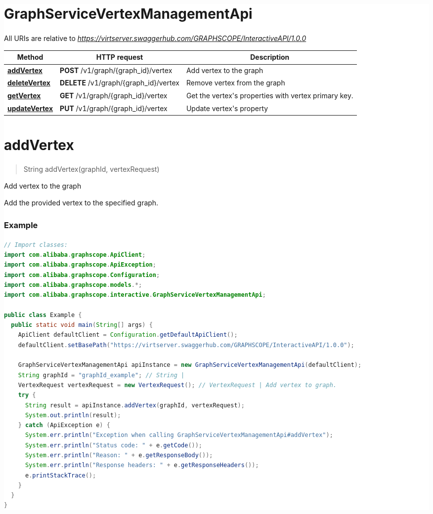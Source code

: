 # GraphServiceVertexManagementApi

All URIs are relative to *https://virtserver.swaggerhub.com/GRAPHSCOPE/InteractiveAPI/1.0.0*

| Method | HTTP request | Description |
|------------- | ------------- | -------------|
| [**addVertex**](GraphServiceVertexManagementApi.md#addVertex) | **POST** /v1/graph/{graph_id}/vertex | Add vertex to the graph |
| [**deleteVertex**](GraphServiceVertexManagementApi.md#deleteVertex) | **DELETE** /v1/graph/{graph_id}/vertex | Remove vertex from the graph |
| [**getVertex**](GraphServiceVertexManagementApi.md#getVertex) | **GET** /v1/graph/{graph_id}/vertex | Get the vertex&#39;s properties with vertex primary key. |
| [**updateVertex**](GraphServiceVertexManagementApi.md#updateVertex) | **PUT** /v1/graph/{graph_id}/vertex | Update vertex&#39;s property |


<a id="addVertex"></a>
# **addVertex**
> String addVertex(graphId, vertexRequest)

Add vertex to the graph

Add the provided vertex to the specified graph. 

### Example
```java
// Import classes:
import com.alibaba.graphscope.ApiClient;
import com.alibaba.graphscope.ApiException;
import com.alibaba.graphscope.Configuration;
import com.alibaba.graphscope.models.*;
import com.alibaba.graphscope.interactive.GraphServiceVertexManagementApi;

public class Example {
  public static void main(String[] args) {
    ApiClient defaultClient = Configuration.getDefaultApiClient();
    defaultClient.setBasePath("https://virtserver.swaggerhub.com/GRAPHSCOPE/InteractiveAPI/1.0.0");

    GraphServiceVertexManagementApi apiInstance = new GraphServiceVertexManagementApi(defaultClient);
    String graphId = "graphId_example"; // String | 
    VertexRequest vertexRequest = new VertexRequest(); // VertexRequest | Add vertex to graph.
    try {
      String result = apiInstance.addVertex(graphId, vertexRequest);
      System.out.println(result);
    } catch (ApiException e) {
      System.err.println("Exception when calling GraphServiceVertexManagementApi#addVertex");
      System.err.println("Status code: " + e.getCode());
      System.err.println("Reason: " + e.getResponseBody());
      System.err.println("Response headers: " + e.getResponseHeaders());
      e.printStackTrace();
    }
  }
}
```

